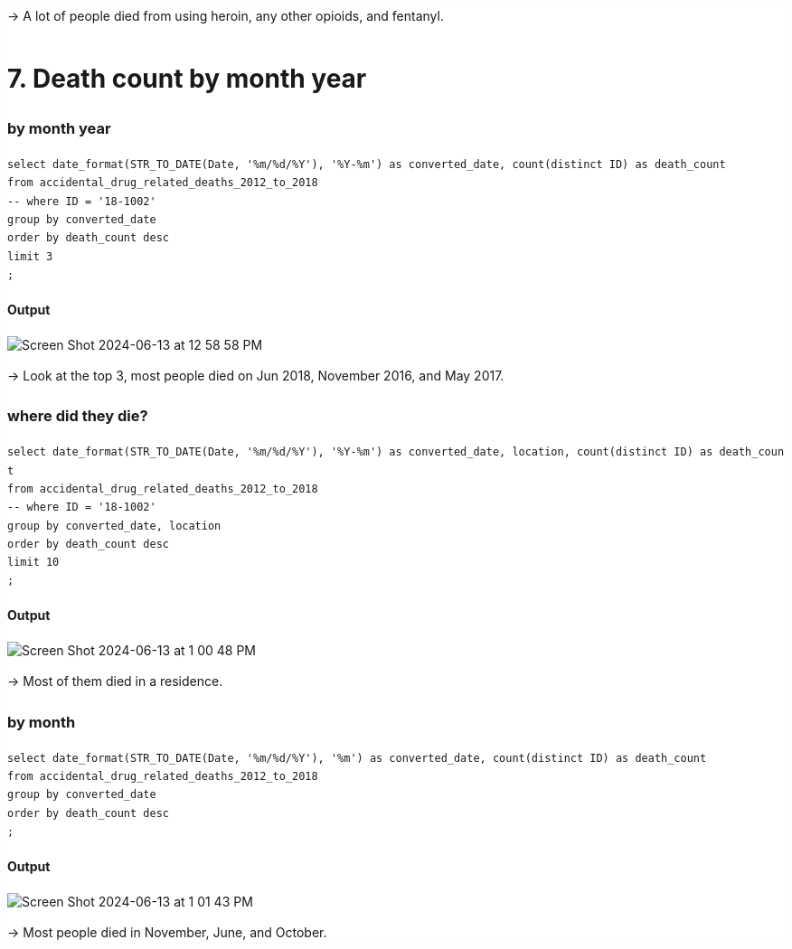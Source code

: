 -> A lot of people died from using heroin, any other opioids, and fentanyl.

# 7. Death count by month year
### by month year
```
select date_format(STR_TO_DATE(Date, '%m/%d/%Y'), '%Y-%m') as converted_date, count(distinct ID) as death_count
from accidental_drug_related_deaths_2012_to_2018
-- where ID = '18-1002'
group by converted_date
order by death_count desc
limit 3
;
```
#### Output
![Screen Shot 2024-06-13 at 12 58 58 PM](https://github.com/quocduyenanhnguyen/Accidental-Drug-Related-Deaths-2012-2018-data-exploration-and-analysis/assets/92205707/415fa214-b3eb-4578-bdb3-1b34d4fb060a)

-> Look at the top 3, most people died on Jun 2018, November 2016, and May 2017.

### where did they die?
```
select date_format(STR_TO_DATE(Date, '%m/%d/%Y'), '%Y-%m') as converted_date, location, count(distinct ID) as death_count
from accidental_drug_related_deaths_2012_to_2018
-- where ID = '18-1002'
group by converted_date, location
order by death_count desc
limit 10
;
```
#### Output
![Screen Shot 2024-06-13 at 1 00 48 PM](https://github.com/quocduyenanhnguyen/Accidental-Drug-Related-Deaths-2012-2018-data-exploration-and-analysis/assets/92205707/13ec405e-686d-49f7-84ba-66849d3349b6)

-> Most of them died in a residence. 

### by month
```
select date_format(STR_TO_DATE(Date, '%m/%d/%Y'), '%m') as converted_date, count(distinct ID) as death_count
from accidental_drug_related_deaths_2012_to_2018
group by converted_date
order by death_count desc
;
```
#### Output
![Screen Shot 2024-06-13 at 1 01 43 PM](https://github.com/quocduyenanhnguyen/Accidental-Drug-Related-Deaths-2012-2018-data-exploration-and-analysis/assets/92205707/aaf28eed-b25a-42cf-8c5f-347b0fc22ced)

-> Most people died in November, June, and October.
